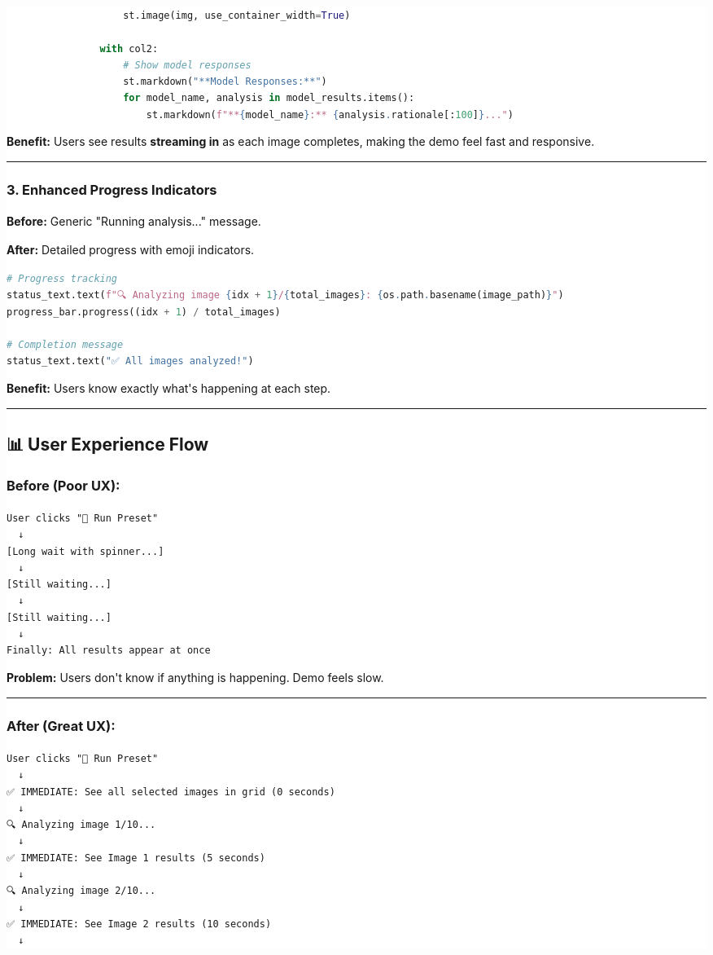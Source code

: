 ```python
                    st.image(img, use_container_width=True)
                
                with col2:
                    # Show model responses
                    st.markdown("**Model Responses:**")
                    for model_name, analysis in model_results.items():
                        st.markdown(f"**{model_name}:** {analysis.rationale[:100]}...")
```

**Benefit:** Users see results **streaming in** as each image completes, making the demo feel fast and responsive.

---

### **3. Enhanced Progress Indicators**

**Before:** Generic "Running analysis..." message.

**After:** Detailed progress with emoji indicators.

```python
# Progress tracking
status_text.text(f"🔍 Analyzing image {idx + 1}/{total_images}: {os.path.basename(image_path)}")
progress_bar.progress((idx + 1) / total_images)

# Completion message
status_text.text("✅ All images analyzed!")
```

**Benefit:** Users know exactly what's happening at each step.

---

## 📊 **User Experience Flow**

### **Before (Poor UX):**
```
User clicks "🚀 Run Preset"
  ↓
[Long wait with spinner...]
  ↓
[Still waiting...]
  ↓
[Still waiting...]
  ↓
Finally: All results appear at once
```

**Problem:** Users don't know if anything is happening. Demo feels slow.

---

### **After (Great UX):**
```
User clicks "🚀 Run Preset"
  ↓
✅ IMMEDIATE: See all selected images in grid (0 seconds)
  ↓
🔍 Analyzing image 1/10...
  ↓
✅ IMMEDIATE: See Image 1 results (5 seconds)
  ↓
🔍 Analyzing image 2/10...
  ↓
✅ IMMEDIATE: See Image 2 results (10 seconds)
  ↓
```